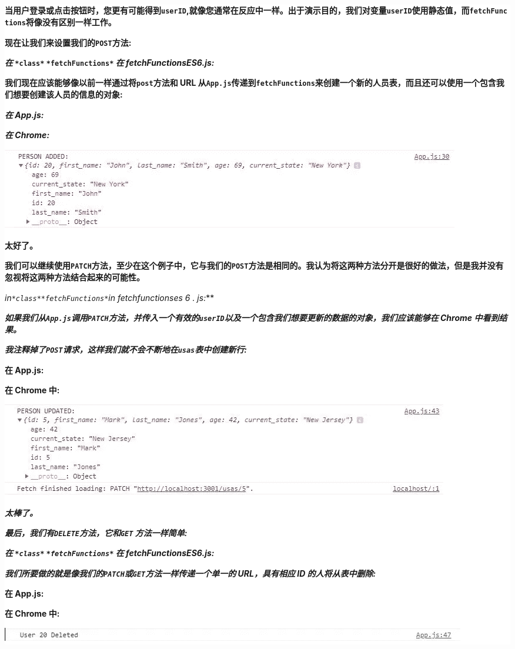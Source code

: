 **当用户登录或点击按钮时，您更有可能得到`userID`,就像您通常在反应中一样。出于演示目的，我们对变量`userID`使用静态值，而`fetchFunctions`将像没有区别一样工作。**

**现在让我们来设置我们的`POST`方法:**

***在* `*class*` `*fetchFunctions*` *在 fetchFunctionsES6.js:***

**我们现在应该能够像以前一样通过将`post`方法和 URL 从`App.js`传递到`fetchFunctions`来创建一个新的人员表，而且还可以使用一个包含我们想要创建该人员的信息的对象:**

***在 App.js:***

***在 Chrome:***

**![](img/a5d4eb2af513aa6485dea4f0d3eca3cf.png)**

**太好了。**

**我们可以继续使用`PATCH`方法，至少在这个例子中，它与我们的`POST`方法是相同的。我认为将这两种方法分开是很好的做法，但是我并没有忽视将这两种方法结合起来的可能性。**

***in*`*class*`*`*fetchFunctions*`*in fetchfunctionses 6 . js:****

***如果我们从`App.js`调用`PATCH`方法，并传入一个有效的`userID`以及一个包含我们想要更新的数据的对象，我们应该能够在 Chrome 中看到结果。***

***我注释掉了`POST`请求，这样我们就不会不断地在`usas`表中创建新行:***

****在 App.js:****

****在 Chrome 中:****

***![](img/6c3d7b80828bae9030900b3cf42a0043.png)***

***太棒了。***

***最后，我们有`DELETE`方法，它和`GET` 方法一样简单:***

****在* `*class*` `*fetchFunctions*` *在 fetchFunctionsES6.js:****

***我们所要做的就是像我们的`PATCH`或`GET`方法一样传递一个单一的 URL，具有相应 ID 的人将从表中删除:***

****在 App.js:****

****在 Chrome 中:****

***![](img/6608ea23d071a76ba8c3684bddcbae2a.png)***

